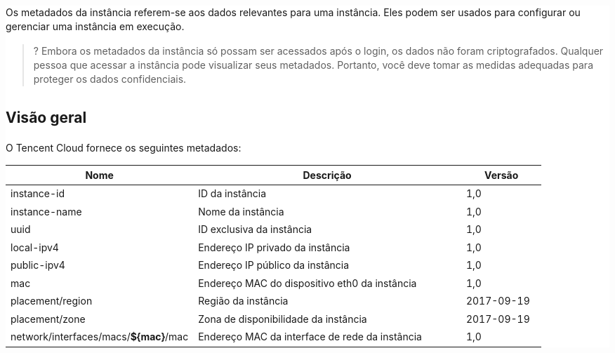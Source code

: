 Os metadados da instância referem-se aos dados relevantes para uma instância. Eles podem ser usados para configurar ou gerenciar uma instância em execução.
>? Embora os metadados da instância só possam ser acessados após o login, os dados não foram criptografados. Qualquer pessoa que acessar a instância pode visualizar seus metadados. Portanto, você deve tomar as medidas adequadas para proteger os dados confidenciais.
>


## Visão geral
O Tencent Cloud fornece os seguintes metadados:

<table>
<thead>
<tr>
<th>Nome</th>
<th width="50%">Descrição</th>
<th width="15%">Versão</th>
</tr>
</thead>
<tbody><tr>
<td>instance-id</td>
<td>ID da instância</td>
<td>1,0</td>
</tr>
<tr>
<td>instance-name</td>
<td>Nome da instância</td>
<td>1,0</td>
</tr>
<tr>
<td>uuid</td>
<td>ID exclusiva da instância</td>
<td>1,0</td>
</tr>
<tr>
<td>local-ipv4</td>
<td>Endereço IP privado da instância</td>
<td>1,0</td>
</tr>
<tr>
<td>public-ipv4</td>
<td>Endereço IP público da instância</td>
<td>1,0</td>
</tr>
<tr>
<td>mac</td>
<td>Endereço MAC do dispositivo eth0 da instância</td>
<td>1,0</td>
</tr>
<tr>
<td>placement/region</td>
<td>Região da instância</td>
<td>2017-09-19</td>
</tr>
<tr>
<td>placement/zone</td>
<td>Zona de disponibilidade da instância</td>
<td>2017-09-19</td>
</tr>
<tr>
<td>network/interfaces/macs/<strong>${mac}</strong>/mac</td>
<td>Endereço MAC da interface de rede da instância</td>
<td>1,0</td>
</tr>